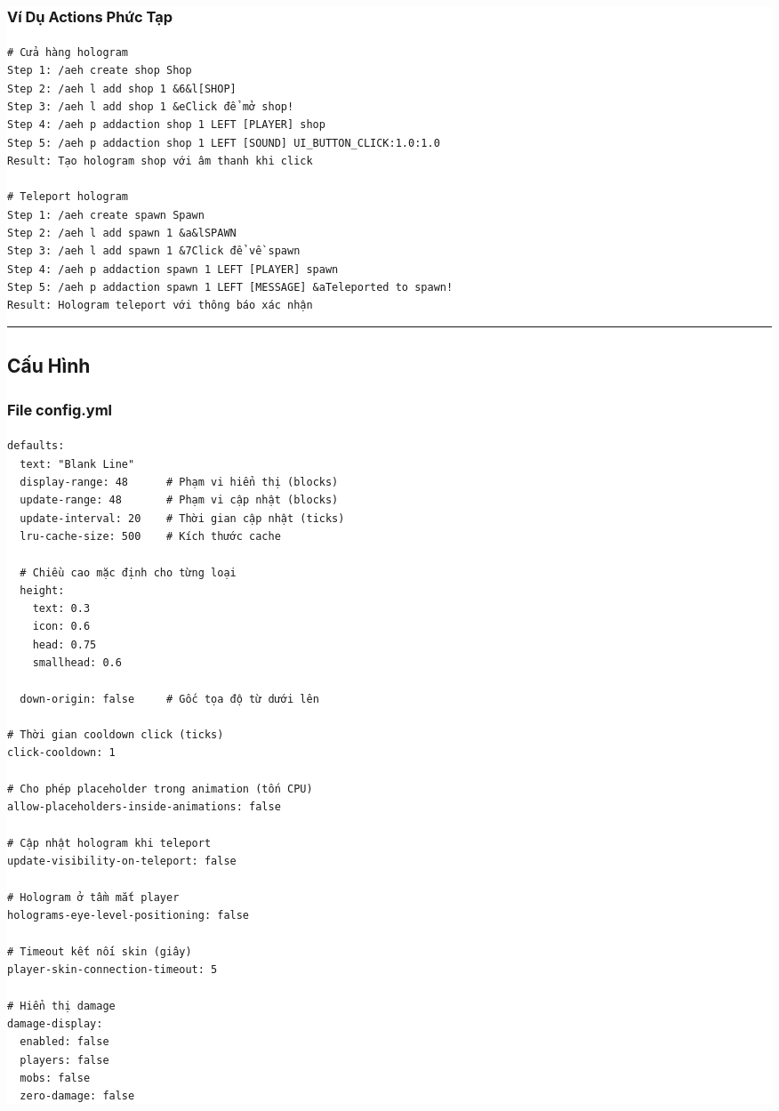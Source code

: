 ### Ví Dụ Actions Phức Tạp

```code
# Cửa hàng hologram
Step 1: /aeh create shop Shop
Step 2: /aeh l add shop 1 &6&l[SHOP]
Step 3: /aeh l add shop 1 &eClick để mở shop!
Step 4: /aeh p addaction shop 1 LEFT [PLAYER] shop
Step 5: /aeh p addaction shop 1 LEFT [SOUND] UI_BUTTON_CLICK:1.0:1.0
Result: Tạo hologram shop với âm thanh khi click

# Teleport hologram  
Step 1: /aeh create spawn Spawn
Step 2: /aeh l add spawn 1 &a&lSPAWN
Step 3: /aeh l add spawn 1 &7Click để về spawn
Step 4: /aeh p addaction spawn 1 LEFT [PLAYER] spawn
Step 5: /aeh p addaction spawn 1 LEFT [MESSAGE] &aTeleported to spawn!
Result: Hologram teleport với thông báo xác nhận
```

---

## Cấu Hình

### File config.yml

```code
defaults:
  text: "Blank Line"
  display-range: 48      # Phạm vi hiển thị (blocks)
  update-range: 48       # Phạm vi cập nhật (blocks) 
  update-interval: 20    # Thời gian cập nhật (ticks)
  lru-cache-size: 500    # Kích thước cache
  
  # Chiều cao mặc định cho từng loại
  height:
    text: 0.3
    icon: 0.6
    head: 0.75
    smallhead: 0.6
    
  down-origin: false     # Gốc tọa độ từ dưới lên

# Thời gian cooldown click (ticks)
click-cooldown: 1

# Cho phép placeholder trong animation (tốn CPU)
allow-placeholders-inside-animations: false

# Cập nhật hologram khi teleport
update-visibility-on-teleport: false

# Hologram ở tầm mắt player
holograms-eye-level-positioning: false

# Timeout kết nối skin (giây)
player-skin-connection-timeout: 5

# Hiển thị damage
damage-display:
  enabled: false
  players: false
  mobs: false
  zero-damage: false
```